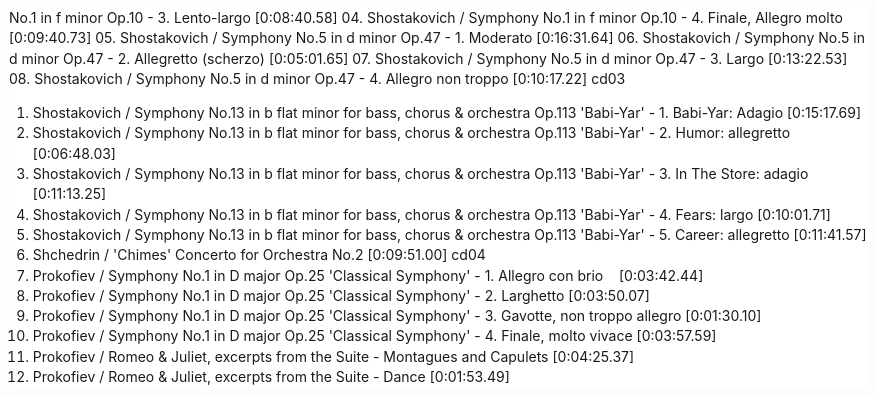 No.1 in f minor Op.10 - 3. Lento-largo
[0:08:40.58]
04. Shostakovich / Symphony
No.1 in f minor Op.10 - 4. Finale, Allegro molto
[0:09:40.73]
05. Shostakovich / Symphony
No.5 in d minor Op.47 - 1. Moderato
[0:16:31.64]
06. Shostakovich / Symphony
No.5 in d minor Op.47 - 2. Allegretto (scherzo)
[0:05:01.65]
07. Shostakovich / Symphony
No.5 in d minor Op.47 - 3. Largo
[0:13:22.53]
08. Shostakovich / Symphony
No.5 in d minor Op.47 - 4. Allegro non troppo
[0:10:17.22]
cd03
01. Shostakovich / Symphony
No.13 in b flat minor for bass, chorus & orchestra Op.113
'Babi-Yar' - 1. Babi-Yar: Adagio
[0:15:17.69]
02. Shostakovich / Symphony
No.13 in b flat minor for bass, chorus & orchestra Op.113
'Babi-Yar' - 2. Humor: allegretto
[0:06:48.03]
03. Shostakovich / Symphony
No.13 in b flat minor for bass, chorus & orchestra Op.113
'Babi-Yar' - 3. In The Store: adagio
[0:11:13.25]
04. Shostakovich / Symphony
No.13 in b flat minor for bass, chorus & orchestra Op.113
'Babi-Yar' - 4. Fears: largo
[0:10:01.71]
05. Shostakovich / Symphony
No.13 in b flat minor for bass, chorus & orchestra Op.113
'Babi-Yar' - 5. Career: allegretto
[0:11:41.57]
06. Shchedrin / 'Chimes'
Concerto for Orchestra No.2
[0:09:51.00]
cd04
01. Prokofiev / Symphony No.1
in D major Op.25 'Classical Symphony' - 1. Allegro con
brio    [0:03:42.44]
02. Prokofiev / Symphony No.1
in D major Op.25 'Classical Symphony' - 2.
Larghetto
[0:03:50.07]
03. Prokofiev / Symphony No.1
in D major Op.25 'Classical Symphony' - 3. Gavotte, non troppo
allegro
[0:01:30.10]
04. Prokofiev / Symphony No.1
in D major Op.25 'Classical Symphony' - 4. Finale, molto
vivace
[0:03:57.59]
05. Prokofiev / Romeo &
Juliet, excerpts from the Suite - Montagues and
Capulets
[0:04:25.37]
06. Prokofiev / Romeo &
Juliet, excerpts from the Suite - Dance
[0:01:53.49]